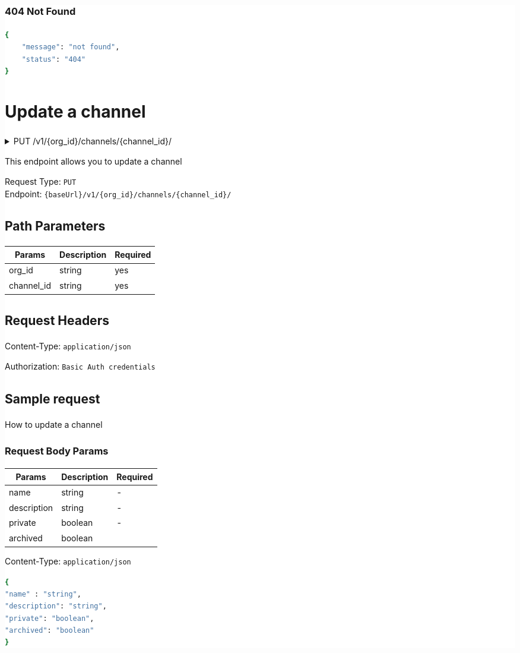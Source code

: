 ### **404** Not Found <br>

```sh
{
    "message": "not found",
    "status": "404"
}
```

# Update a channel

<details><summary> PUT /v1/{org_id}/channels/{channel_id}/ </summary></details>

This endpoint allows you to update a channel

Request Type: `PUT`
<br>
Endpoint: `{baseUrl}/v1/{org_id}/channels/{channel_id}/`

## Path Parameters

Params| Description | Required
---------|----------|---------
 org_id | string | yes
 channel_id| string | yes

## Request Headers
    
Content-Type: `application/json`
    
Authorization: `Basic Auth credentials`

## Sample request

How to update a channel

### Request Body Params

Params| Description | Required
---------|----------|---------
name | string | -
description | string | -
private| boolean | -
archived | boolean | 

Content-Type: `application/json`

```sh
{ 
"name" : "string",
"description": "string",
"private": "boolean",
"archived": "boolean"
}
```

